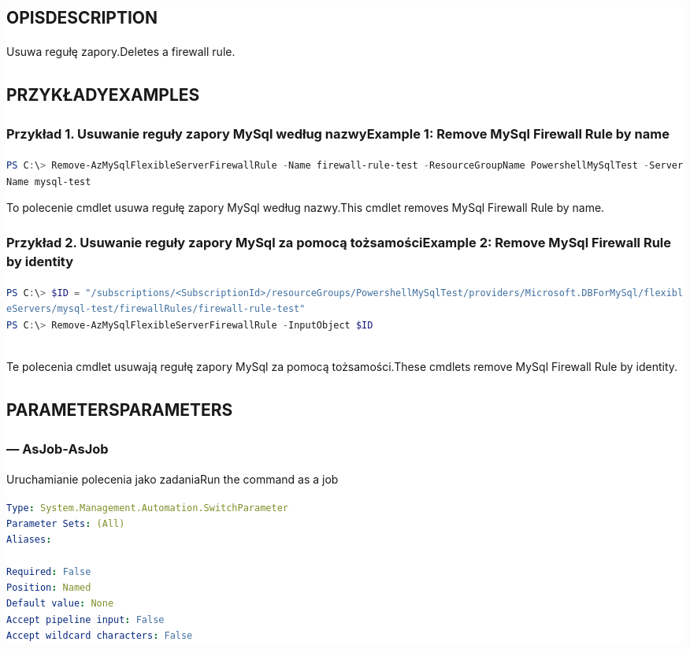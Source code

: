 ## <span data-ttu-id="451dd-107">OPIS</span><span class="sxs-lookup"><span data-stu-id="451dd-107">DESCRIPTION</span></span>
<span data-ttu-id="451dd-108">Usuwa regułę zapory.</span><span class="sxs-lookup"><span data-stu-id="451dd-108">Deletes a firewall rule.</span></span>

## <span data-ttu-id="451dd-109">PRZYKŁADY</span><span class="sxs-lookup"><span data-stu-id="451dd-109">EXAMPLES</span></span>

### <span data-ttu-id="451dd-110">Przykład 1. Usuwanie reguły zapory MySql według nazwy</span><span class="sxs-lookup"><span data-stu-id="451dd-110">Example 1: Remove MySql Firewall Rule by name</span></span>
```powershell
PS C:\> Remove-AzMySqlFlexibleServerFirewallRule -Name firewall-rule-test -ResourceGroupName PowershellMySqlTest -ServerName mysql-test

```

<span data-ttu-id="451dd-111">To polecenie cmdlet usuwa regułę zapory MySql według nazwy.</span><span class="sxs-lookup"><span data-stu-id="451dd-111">This cmdlet removes MySql Firewall Rule by name.</span></span>

### <span data-ttu-id="451dd-112">Przykład 2. Usuwanie reguły zapory MySql za pomocą tożsamości</span><span class="sxs-lookup"><span data-stu-id="451dd-112">Example 2: Remove MySql Firewall Rule by identity</span></span>
```powershell
PS C:\> $ID = "/subscriptions/<SubscriptionId>/resourceGroups/PowershellMySqlTest/providers/Microsoft.DBForMySql/flexibleServers/mysql-test/firewallRules/firewall-rule-test"
PS C:\> Remove-AzMySqlFlexibleServerFirewallRule -InputObject $ID
 
```

<span data-ttu-id="451dd-113">Te polecenia cmdlet usuwają regułę zapory MySql za pomocą tożsamości.</span><span class="sxs-lookup"><span data-stu-id="451dd-113">These cmdlets remove MySql Firewall Rule by identity.</span></span>

## <span data-ttu-id="451dd-114">PARAMETERS</span><span class="sxs-lookup"><span data-stu-id="451dd-114">PARAMETERS</span></span>

### <span data-ttu-id="451dd-115">— AsJob</span><span class="sxs-lookup"><span data-stu-id="451dd-115">-AsJob</span></span>
<span data-ttu-id="451dd-116">Uruchamianie polecenia jako zadania</span><span class="sxs-lookup"><span data-stu-id="451dd-116">Run the command as a job</span></span>

```yaml
Type: System.Management.Automation.SwitchParameter
Parameter Sets: (All)
Aliases:

Required: False
Position: Named
Default value: None
Accept pipeline input: False
Accept wildcard characters: False
```
